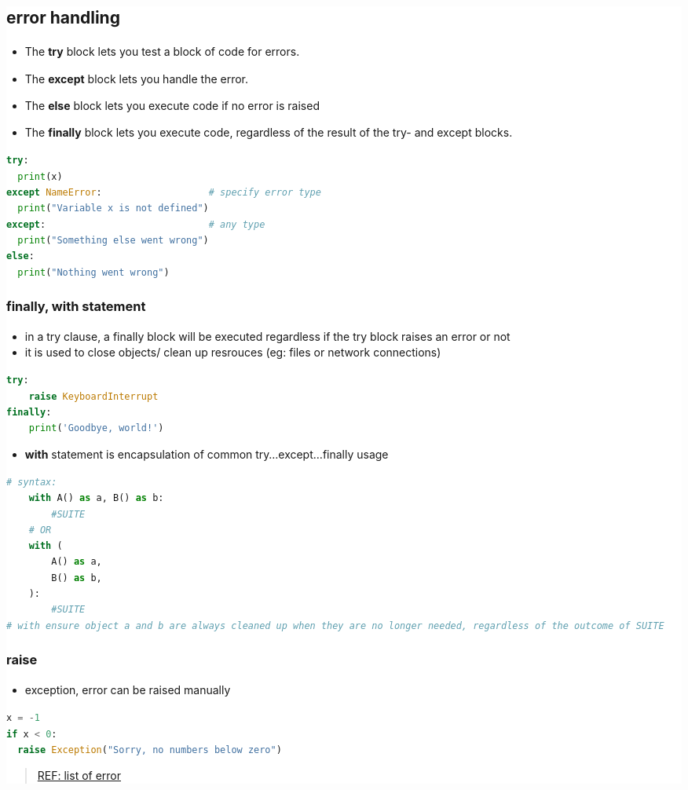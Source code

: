 ## error handling 
- The **try** block lets you test a block of code for errors.
- The **except** block lets you handle the error.
- The **else** block lets you execute code if no error is raised

- The **finally** block lets you execute code, regardless of the result of the try- and except blocks.

``` python
try:
  print(x)
except NameError:                   # specify error type
  print("Variable x is not defined")
except:                             # any type
  print("Something else went wrong")
else:
  print("Nothing went wrong")
```

### finally, with statement
- in a try clause, a finally block will be executed regardless if the try block raises an error or not 
- it is used to close objects/ clean up resrouces (eg: files or network connections)
```python
try:
    raise KeyboardInterrupt
finally:
    print('Goodbye, world!')
```
- **with** statement is encapsulation of common try…except…finally usage 
```python
# syntax:
    with A() as a, B() as b:
        #SUITE    
    # OR
    with (
        A() as a,
        B() as b,
    ):
        #SUITE
# with ensure object a and b are always cleaned up when they are no longer needed, regardless of the outcome of SUITE
```

### raise 
- exception, error can be raised manually
```python
x = -1
if x < 0:
  raise Exception("Sorry, no numbers below zero")
```
> [REF: list of error](https://www.w3schools.com/python/python_ref_exceptions.asp)

